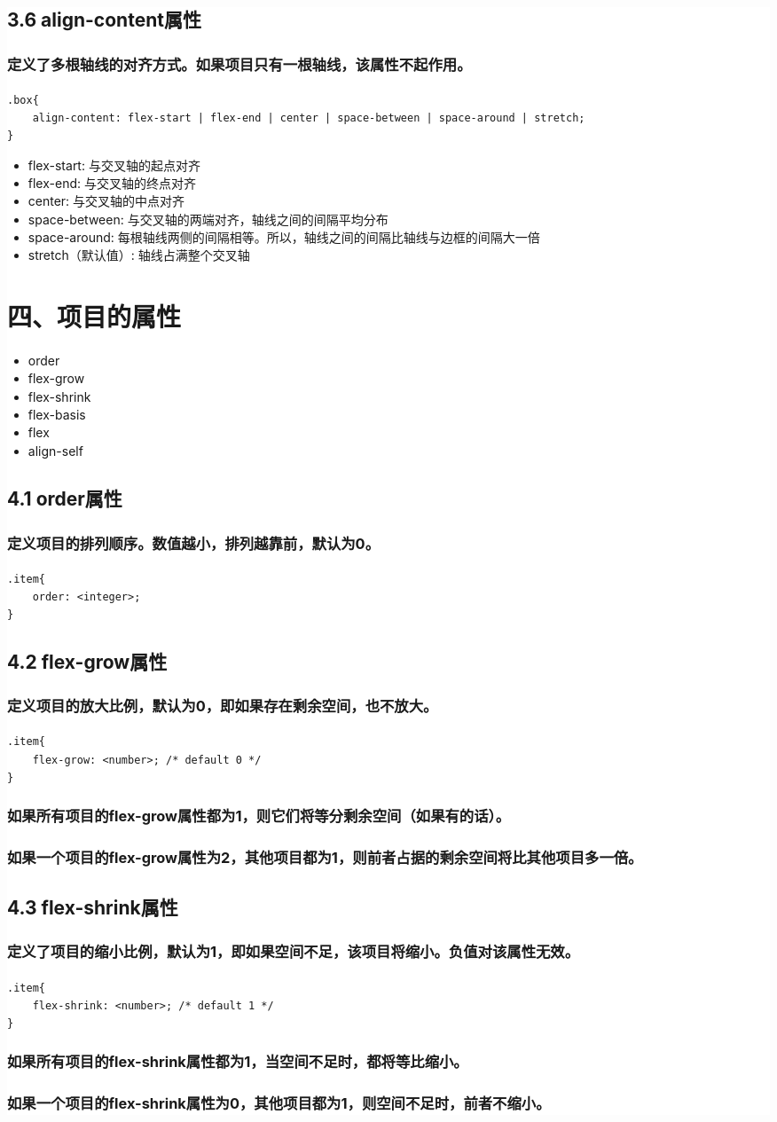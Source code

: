 ## 3.6 align-content属性
### 定义了多根轴线的对齐方式。如果项目只有一根轴线，该属性不起作用。
```
.box{
    align-content: flex-start | flex-end | center | space-between | space-around | stretch;
}
```
- flex-start: 与交叉轴的起点对齐
- flex-end: 与交叉轴的终点对齐
- center: 与交叉轴的中点对齐
- space-between: 与交叉轴的两端对齐，轴线之间的间隔平均分布
- space-around: 每根轴线两侧的间隔相等。所以，轴线之间的间隔比轴线与边框的间隔大一倍
- stretch（默认值）: 轴线占满整个交叉轴

# 四、项目的属性
- order
- flex-grow
- flex-shrink
- flex-basis
- flex
- align-self

## 4.1 order属性
### 定义项目的排列顺序。数值越小，排列越靠前，默认为0。
```
.item{
    order: <integer>;
}
```

## 4.2 flex-grow属性
### 定义项目的放大比例，默认为0，即如果存在剩余空间，也不放大。
```
.item{
    flex-grow: <number>; /* default 0 */
}
```
### 如果所有项目的flex-grow属性都为1，则它们将等分剩余空间（如果有的话）。
### 如果一个项目的flex-grow属性为2，其他项目都为1，则前者占据的剩余空间将比其他项目多一倍。

## 4.3 flex-shrink属性
### 定义了项目的缩小比例，默认为1，即如果空间不足，该项目将缩小。负值对该属性无效。
```
.item{
    flex-shrink: <number>; /* default 1 */
}
```
### 如果所有项目的flex-shrink属性都为1，当空间不足时，都将等比缩小。
### 如果一个项目的flex-shrink属性为0，其他项目都为1，则空间不足时，前者不缩小。
